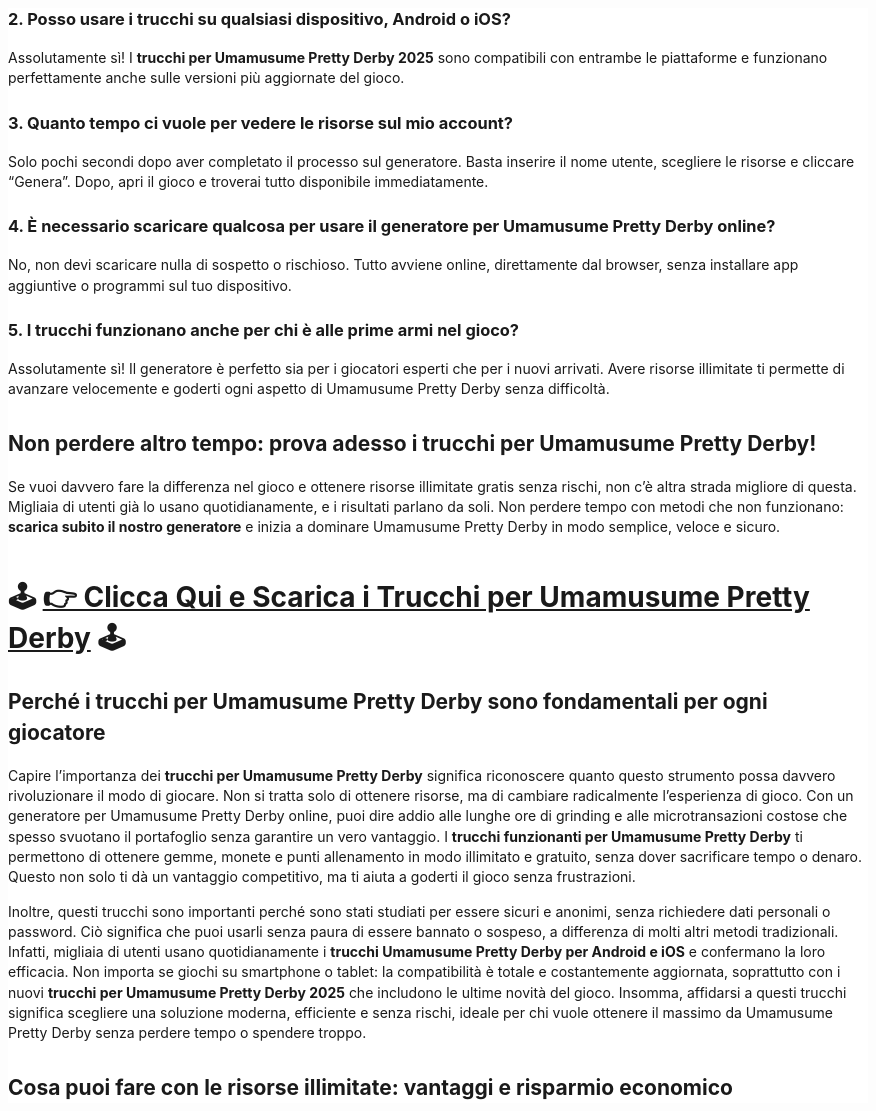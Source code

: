 <h3>2. Posso usare i trucchi su qualsiasi dispositivo, Android o iOS?</h3>
<p>Assolutamente sì! I <strong>trucchi per Umamusume Pretty Derby 2025</strong> sono compatibili con entrambe le piattaforme e funzionano perfettamente anche sulle versioni più aggiornate del gioco.</p>

<h3>3. Quanto tempo ci vuole per vedere le risorse sul mio account?</h3>
<p>Solo pochi secondi dopo aver completato il processo sul generatore. Basta inserire il nome utente, scegliere le risorse e cliccare “Genera”. Dopo, apri il gioco e troverai tutto disponibile immediatamente.</p>

<h3>4. È necessario scaricare qualcosa per usare il generatore per Umamusume Pretty Derby online?</h3>
<p>No, non devi scaricare nulla di sospetto o rischioso. Tutto avviene online, direttamente dal browser, senza installare app aggiuntive o programmi sul tuo dispositivo.</p>

<h3>5. I trucchi funzionano anche per chi è alle prime armi nel gioco?</h3>
<p>Assolutamente sì! Il generatore è perfetto sia per i giocatori esperti che per i nuovi arrivati. Avere risorse illimitate ti permette di avanzare velocemente e goderti ogni aspetto di Umamusume Pretty Derby senza difficoltà.</p>

<h2>Non perdere altro tempo: prova adesso i trucchi per Umamusume Pretty Derby!</h2>

<p>Se vuoi davvero fare la differenza nel gioco e ottenere risorse illimitate gratis senza rischi, non c’è altra strada migliore di questa. Migliaia di utenti già lo usano quotidianamente, e i risultati parlano da soli. Non perdere tempo con metodi che non funzionano: <strong>scarica subito il nostro generatore</strong> e inizia a dominare Umamusume Pretty Derby in modo semplice, veloce e sicuro.</p>

# 🕹️ **[👉 Clicca Qui e Scarica i Trucchi per Umamusume Pretty Derby](https://tinyurl.com/nomadedigi)** 🕹️

<h2>Perché i trucchi per Umamusume Pretty Derby sono fondamentali per ogni giocatore</h2>

<p>Capire l’importanza dei <strong>trucchi per Umamusume Pretty Derby</strong> significa riconoscere quanto questo strumento possa davvero rivoluzionare il modo di giocare. Non si tratta solo di ottenere risorse, ma di cambiare radicalmente l’esperienza di gioco. Con un generatore per Umamusume Pretty Derby online, puoi dire addio alle lunghe ore di grinding e alle microtransazioni costose che spesso svuotano il portafoglio senza garantire un vero vantaggio. I <strong>trucchi funzionanti per Umamusume Pretty Derby</strong> ti permettono di ottenere gemme, monete e punti allenamento in modo illimitato e gratuito, senza dover sacrificare tempo o denaro. Questo non solo ti dà un vantaggio competitivo, ma ti aiuta a goderti il gioco senza frustrazioni.</p>

<p>Inoltre, questi trucchi sono importanti perché sono stati studiati per essere sicuri e anonimi, senza richiedere dati personali o password. Ciò significa che puoi usarli senza paura di essere bannato o sospeso, a differenza di molti altri metodi tradizionali. Infatti, migliaia di utenti usano quotidianamente i <strong>trucchi Umamusume Pretty Derby per Android e iOS</strong> e confermano la loro efficacia. Non importa se giochi su smartphone o tablet: la compatibilità è totale e costantemente aggiornata, soprattutto con i nuovi <strong>trucchi per Umamusume Pretty Derby 2025</strong> che includono le ultime novità del gioco. Insomma, affidarsi a questi trucchi significa scegliere una soluzione moderna, efficiente e senza rischi, ideale per chi vuole ottenere il massimo da Umamusume Pretty Derby senza perdere tempo o spendere troppo.</p>

<h2>Cosa puoi fare con le risorse illimitate: vantaggi e risparmio economico</h2>
